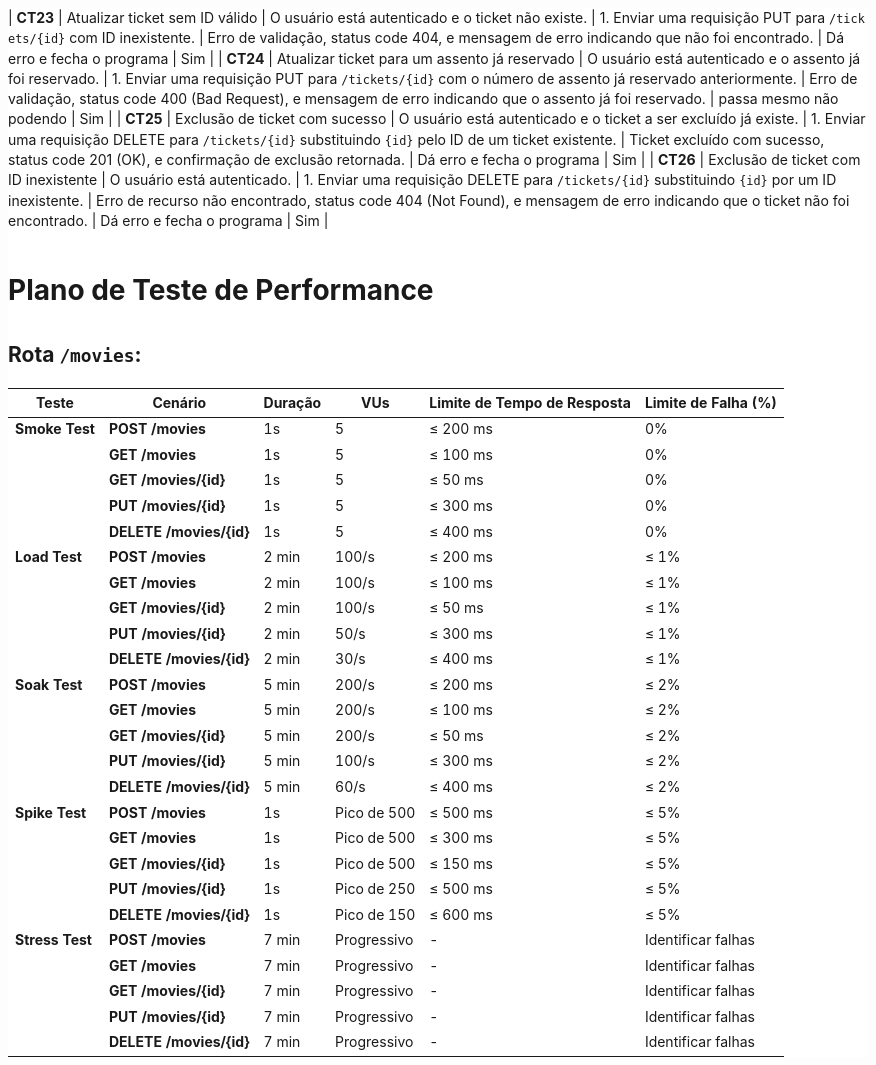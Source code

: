 | **CT23**                 | Atualizar ticket sem ID válido                          | O usuário está autenticado e o ticket não existe.                                      | 1. Enviar uma requisição PUT para `/tickets/{id}` com ID inexistente.                                                                                                                                                                                                                                                                               | Erro de validação, status code 404, e mensagem de erro indicando que não foi encontrado.                                                                                                                          | Dá erro e fecha o programa                      | Sim                         |
| **CT24**                 | Atualizar ticket para um assento já reservado           | O usuário está autenticado e o assento já foi reservado.                                            | 1. Enviar uma requisição PUT para `/tickets/{id}` com o número de assento já reservado anteriormente.                                                                                                                                                                                                                                                                                      | Erro de validação, status code 400 (Bad Request), e mensagem de erro indicando que o assento já foi reservado.                                                                                                      | passa mesmo não podendo                     | Sim                         |
|  **CT25**                 | Exclusão de ticket com sucesso                          | O usuário está autenticado e o ticket a ser excluído já existe.                                      | 1. Enviar uma requisição DELETE para `/tickets/{id}` substituindo `{id}` pelo ID de um ticket existente.                                                                                                                                                                                                                                                                               | Ticket excluído com sucesso, status code 201 (OK), e confirmação de exclusão retornada.                                                                                                                          | Dá erro e fecha o programa                      | Sim                         |
| **CT26**                 | Exclusão de ticket com ID inexistente                   | O usuário está autenticado.                                                                         | 1. Enviar uma requisição DELETE para `/tickets/{id}` substituindo `{id}` por um ID inexistente.                                                                                                                                                                                                                                                                                        | Erro de recurso não encontrado, status code 404 (Not Found), e mensagem de erro indicando que o ticket não foi encontrado.                                                                                       | Dá erro e fecha o programa                      | Sim                         |

# Plano de Teste de Performance

## Rota `/movies`:

| **Teste** | **Cenário** | **Duração** | **VUs** | **Limite de Tempo de Resposta** | **Limite de Falha (%)** |
| --- | --- | --- | --- | --- | --- |
| **Smoke Test** | **POST /movies** | 1s | 5 | ≤ 200 ms | 0% |
|  | **GET /movies** | 1s | 5 | ≤ 100 ms | 0% |
|  | **GET /movies/{id}** | 1s | 5 | ≤ 50 ms | 0% |
|  | **PUT /movies/{id}** | 1s | 5 | ≤ 300 ms | 0% |
|  | **DELETE /movies/{id}** | 1s | 5 | ≤ 400 ms | 0% |
| **Load Test** | **POST /movies** | 2 min | 100/s | ≤ 200 ms | ≤ 1% |
|  | **GET /movies** | 2 min | 100/s | ≤ 100 ms | ≤ 1% |
|  | **GET /movies/{id}** | 2 min | 100/s | ≤ 50 ms | ≤ 1% |
|  | **PUT /movies/{id}** | 2 min | 50/s | ≤ 300 ms | ≤ 1% |
|  | **DELETE /movies/{id}** | 2 min | 30/s | ≤ 400 ms | ≤ 1% |
| **Soak Test** | **POST /movies** | 5 min | 200/s | ≤ 200 ms | ≤ 2% |
|  | **GET /movies** | 5 min | 200/s | ≤ 100 ms | ≤ 2% |
|  | **GET /movies/{id}** | 5 min | 200/s | ≤ 50 ms | ≤ 2% |
|  | **PUT /movies/{id}** | 5 min | 100/s | ≤ 300 ms | ≤ 2% |
|  | **DELETE /movies/{id}** | 5 min | 60/s | ≤ 400 ms | ≤ 2% |
| **Spike Test** | **POST /movies** | 1s | Pico de 500 | ≤ 500 ms | ≤ 5% |
|  | **GET /movies** | 1s | Pico de 500 | ≤ 300 ms | ≤ 5% |
|  | **GET /movies/{id}** | 1s | Pico de 500 | ≤ 150 ms | ≤ 5% |
|  | **PUT /movies/{id}** | 1s | Pico de 250 | ≤ 500 ms | ≤ 5% |
|  | **DELETE /movies/{id}** | 1s | Pico de 150 | ≤ 600 ms | ≤ 5% |
| **Stress Test** | **POST /movies** | 7 min | Progressivo | - | Identificar falhas |
|  | **GET /movies** | 7 min | Progressivo | - | Identificar falhas |
|  | **GET /movies/{id}** | 7 min | Progressivo | - | Identificar falhas |
|  | **PUT /movies/{id}** | 7 min | Progressivo | - | Identificar falhas |
|  | **DELETE /movies/{id}** | 7 min | Progressivo | - | Identificar falhas |
